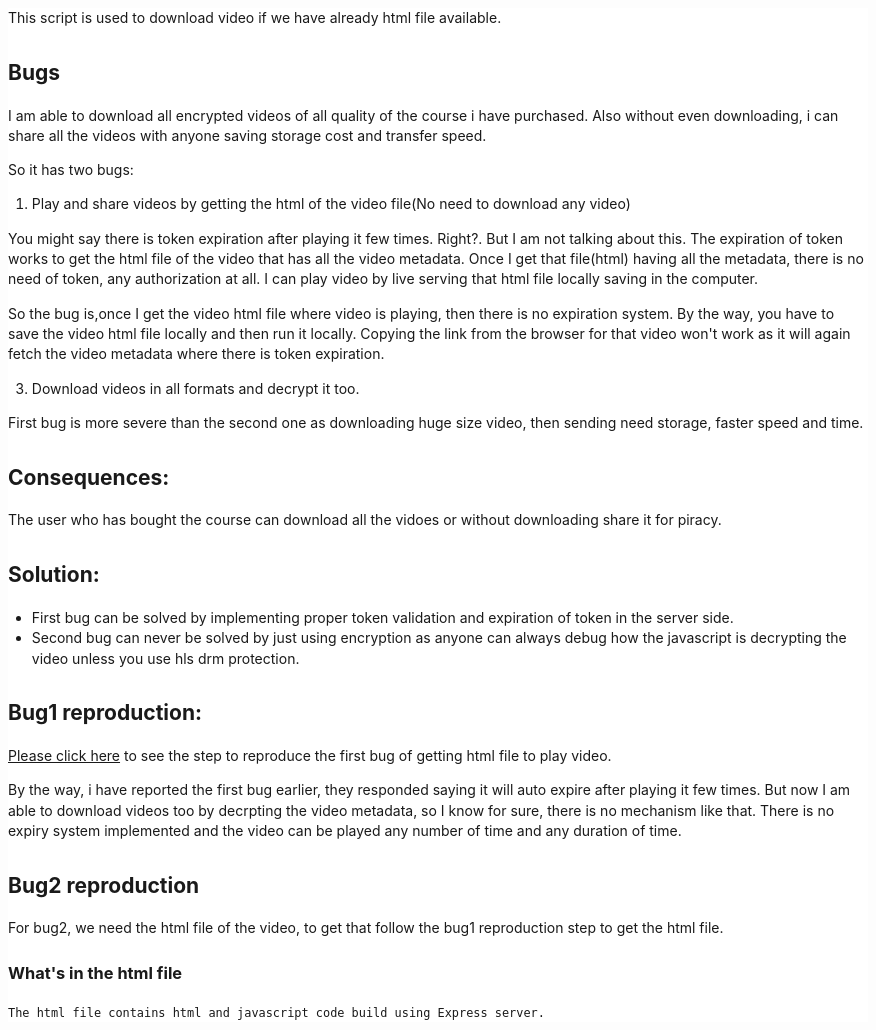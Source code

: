  This script is used to download video if we have already html file available.




## Bugs
 I am able to download all encrypted videos of all  quality of the course i have purchased.
 Also without even downloading, i can share all the videos with anyone saving storage cost and transfer speed.

 So it has two bugs:
 1. Play and share videos by getting the html of the video file(No need to download any video)

You might say there is token expiration after playing it few times. Right?. But I am not talking about this. The expiration of token works to get the html file of the video that has all the video metadata. Once I get that file(html) having all the metadata, there is no need of token, any authorization at all. I can play video by live serving that html file locally saving in the computer.

So the bug is,once I get the video html file where video is playing, then there is no expiration system. By the way, you have to save the video html file locally and then run it locally.  Copying the link from the browser for that video won't work as it will again fetch the video metadata where there is token expiration.
  
 3. Download videos in all formats and decrypt it too.

 First bug is more severe than the second one as downloading huge size video, then sending need storage, faster speed and time.

## Consequences:
 The user who has bought the course can download all the vidoes or without downloading  share it for piracy.

## Solution:
 - First bug can be solved by implementing proper token validation and expiration of token in the server side.
 - Second bug can never be solved by just using encryption as anyone can always debug how the javascript is decrypting the video unless you use hls drm protection.

## Bug1 reproduction:

[Please click here](./Bug1.md) to see the step to reproduce the first bug of getting html file to play video.

By the way, i have reported the first bug earlier, they responded saying it will auto expire after playing it few times. But now I am able to download videos too by decrpting the video metadata, so I know for sure, there is no mechanism like that. There is no expiry system implemented and the video can be played any number of time and any duration of time.

## Bug2 reproduction
 For bug2, we need the html file of the video, to get that follow the bug1 reproduction step to get the html file.

 ### What's in the html file
    The html file contains html and javascript code build using Express server.
